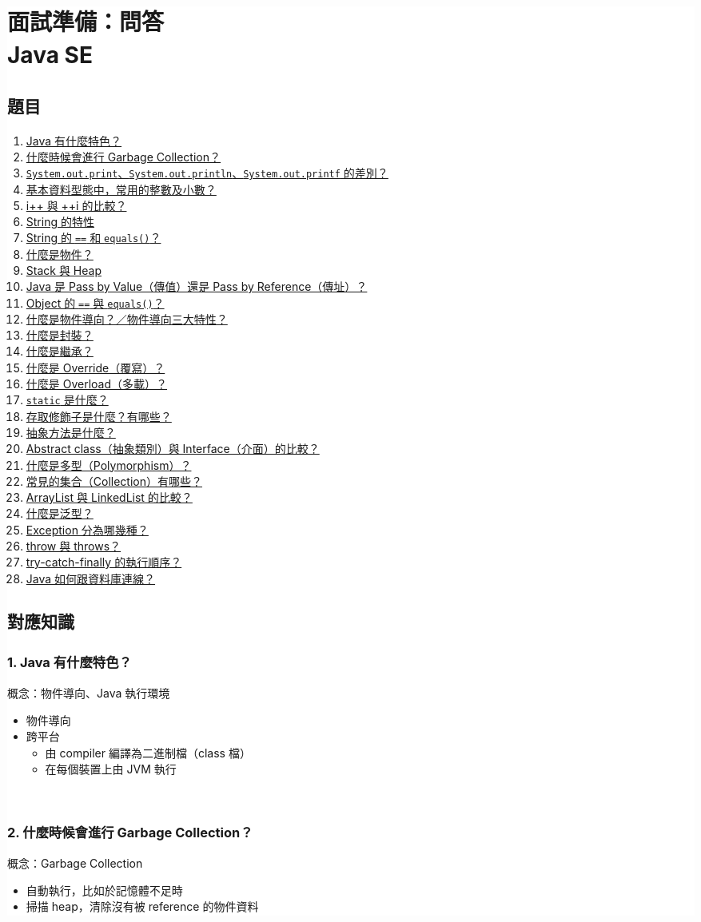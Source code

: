 # 面試準備：問答<br>Java SE

## 題目
1. [Java 有什麼特色？](#1-java-有什麼特色)
2. [什麼時候會進行 Garbage Collection？](#2-什麼時候會進行-garbage-collection)
3. [`System.out.print`、`System.out.println`、`System.out.printf` 的差別？](#3-systemoutprintsystemoutprintlnsystemoutprintf-的差別)
4. [基本資料型態中，常用的整數及小數？](#4-基本資料型態中常用的整數及小數)
5. [i++ 與 ++i 的比較？](#5-i-與-i-的比較)
6. [String 的特性](#6-string-的特性)
7. [String 的 `==` 和 `equals()`？](#7-string-的--和-equals)
8. [什麼是物件？](#8-什麼是物件)
9. [Stack 與 Heap](#9-stack-與-heap)
10. [Java 是 Pass by Value（傳值）還是 Pass by Reference（傳址）？](#10-java-是-pass-by-value傳值還是-pass-by-reference傳址)
11. [Object 的 `==` 與 `equals()`？](#11-object-的--與-equals)
12. [什麼是物件導向？／物件導向三大特性？](#12-什麼是物件導向物件導向三大特性)
13. [什麼是封裝？](#13-什麼是封裝)
14. [什麼是繼承？](#14-什麼是繼承)
15. [什麼是 Override（覆寫）？](#15-什麼是-override覆寫)
16. [什麼是 Overload（多載）？](#16-什麼是-overload多載)
17. [`static` 是什麼？](#17-static-是什麼)
18. [存取修飾子是什麼？有哪些？](#18-存取修飾子是什麼有哪些)
19. [抽象方法是什麼？](#19-抽象方法是什麼)
20. [Abstract class（抽象類別）與 Interface（介面）的比較？](#20-abstract-class抽象類別與-interface介面的比較)
21. [什麼是多型（Polymorphism）？](#21-什麼是多型polymorphism)
22. [常見的集合（Collection）有哪些？](#22-常見的集合collection-有哪些)
23. [ArrayList 與 LinkedList 的比較？](#23-arraylist-與-linkedlist-的比較)
24. [什麼是泛型？](#24-什麼是泛型)
25. [Exception 分為哪幾種？](#25-exception-分為哪幾種)
26. [throw 與 throws？](#26-throw-與-throws)
27. [try-catch-finally 的執行順序？](#27-try-catch-finally-的執行順序)
28. [Java 如何跟資料庫連線？](#28-java-如何跟資料庫連線)

## 對應知識

### 1. Java 有什麼特色？
概念：物件導向、Java 執行環境
- 物件導向
- 跨平台
    - 由 compiler 編譯為二進制檔（class 檔）
    - 在每個裝置上由 JVM 執行

<br>

### 2. 什麼時候會進行 Garbage Collection？
概念：Garbage Collection
- 自動執行，比如於記憶體不足時
- 掃描 heap，清除沒有被 reference 的物件資料

